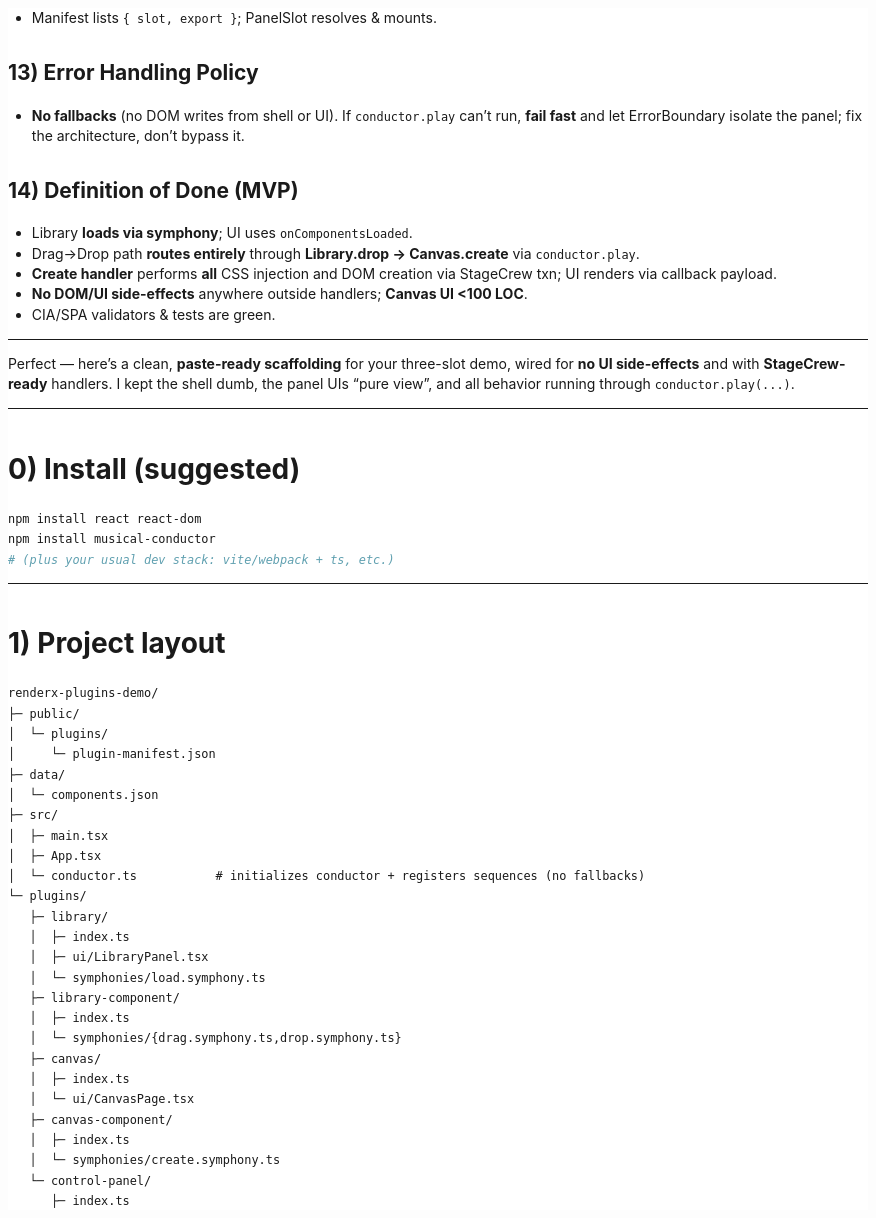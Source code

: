 * Manifest lists `{ slot, export }`; PanelSlot resolves & mounts.&#x20;

## 13) Error Handling Policy

* **No fallbacks** (no DOM writes from shell or UI). If `conductor.play` can’t run, **fail fast** and let ErrorBoundary isolate the panel; fix the architecture, don’t bypass it.&#x20;

## 14) Definition of Done (MVP)

* Library **loads via symphony**; UI uses `onComponentsLoaded`.&#x20;
* Drag→Drop path **routes entirely** through **Library.drop → Canvas.create** via `conductor.play`.&#x20;
* **Create handler** performs **all** CSS injection and DOM creation via StageCrew txn; UI renders via callback payload. &#x20;
* **No DOM/UI side-effects** anywhere outside handlers; **Canvas UI <100 LOC**. &#x20;
* CIA/SPA validators & tests are green.&#x20;

---

Perfect — here’s a clean, **paste-ready scaffolding** for your three-slot demo, wired for **no UI side-effects** and with **StageCrew-ready** handlers. I kept the shell dumb, the panel UIs “pure view”, and all behavior running through `conductor.play(...)`.

---

# 0) Install (suggested)

```bash
npm install react react-dom
npm install musical-conductor
# (plus your usual dev stack: vite/webpack + ts, etc.)
```

---

# 1) Project layout

```
renderx-plugins-demo/
├─ public/
│  └─ plugins/
│     └─ plugin-manifest.json
├─ data/
│  └─ components.json
├─ src/
│  ├─ main.tsx
│  ├─ App.tsx
│  └─ conductor.ts           # initializes conductor + registers sequences (no fallbacks)
└─ plugins/
   ├─ library/
   │  ├─ index.ts
   │  ├─ ui/LibraryPanel.tsx
   │  └─ symphonies/load.symphony.ts
   ├─ library-component/
   │  ├─ index.ts
   │  └─ symphonies/{drag.symphony.ts,drop.symphony.ts}
   ├─ canvas/
   │  ├─ index.ts
   │  └─ ui/CanvasPage.tsx
   ├─ canvas-component/
   │  ├─ index.ts
   │  └─ symphonies/create.symphony.ts
   └─ control-panel/
      ├─ index.ts
```